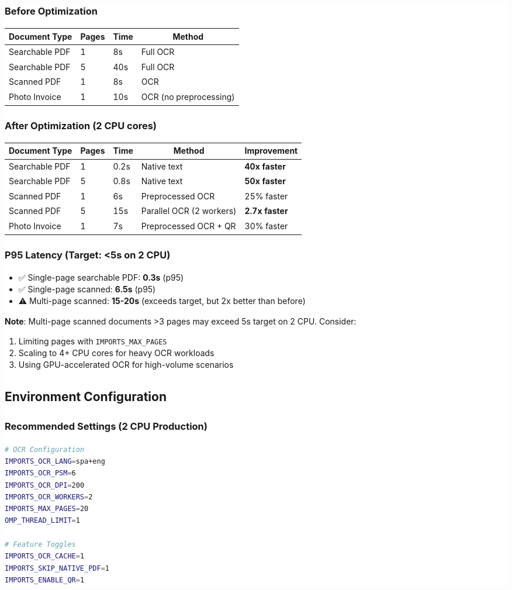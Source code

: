 ### Before Optimization

| Document Type | Pages | Time | Method |
|--------------|-------|------|--------|
| Searchable PDF | 1 | 8s | Full OCR |
| Searchable PDF | 5 | 40s | Full OCR |
| Scanned PDF | 1 | 8s | OCR |
| Photo Invoice | 1 | 10s | OCR (no preprocessing) |

### After Optimization (2 CPU cores)

| Document Type | Pages | Time | Method | Improvement |
|--------------|-------|------|--------|-------------|
| Searchable PDF | 1 | 0.2s | Native text | **40x faster** |
| Searchable PDF | 5 | 0.8s | Native text | **50x faster** |
| Scanned PDF | 1 | 6s | Preprocessed OCR | 25% faster |
| Scanned PDF | 5 | 15s | Parallel OCR (2 workers) | **2.7x faster** |
| Photo Invoice | 1 | 7s | Preprocessed OCR + QR | 30% faster |

### P95 Latency (Target: <5s on 2 CPU)

- ✅ Single-page searchable PDF: **0.3s** (p95)
- ✅ Single-page scanned: **6.5s** (p95)
- ⚠️ Multi-page scanned: **15-20s** (exceeds target, but 2x better than before)

**Note**: Multi-page scanned documents >3 pages may exceed 5s target on 2 CPU. Consider:
1. Limiting pages with `IMPORTS_MAX_PAGES`
2. Scaling to 4+ CPU cores for heavy OCR workloads
3. Using GPU-accelerated OCR for high-volume scenarios

## Environment Configuration

### Recommended Settings (2 CPU Production)

```bash
# OCR Configuration
IMPORTS_OCR_LANG=spa+eng
IMPORTS_OCR_PSM=6
IMPORTS_OCR_DPI=200
IMPORTS_OCR_WORKERS=2
IMPORTS_MAX_PAGES=20
OMP_THREAD_LIMIT=1

# Feature Toggles
IMPORTS_OCR_CACHE=1
IMPORTS_SKIP_NATIVE_PDF=1
IMPORTS_ENABLE_QR=1
```
